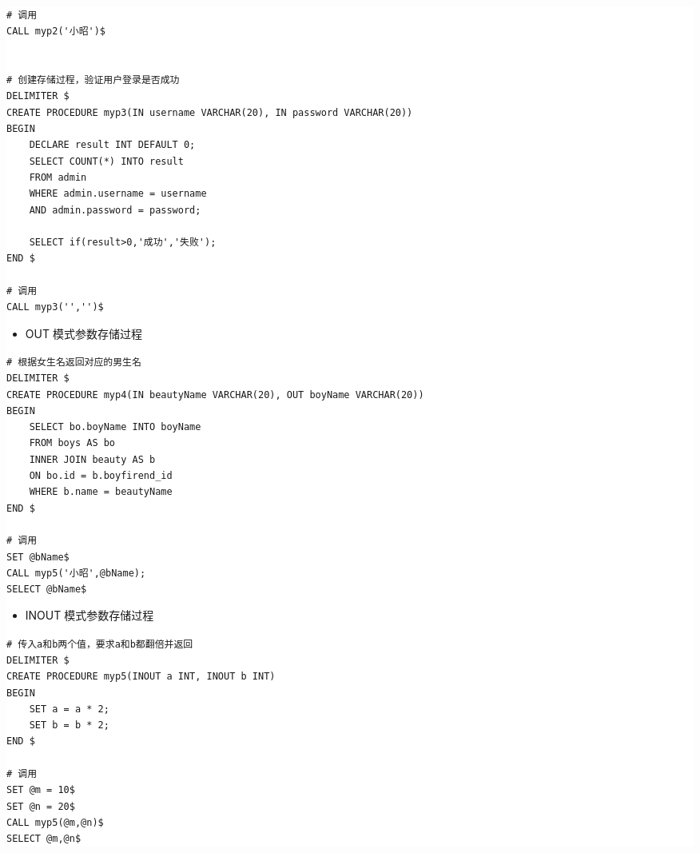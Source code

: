 ```
# 调用
CALL myp2('小昭')$


# 创建存储过程，验证用户登录是否成功
DELIMITER $
CREATE PROCEDURE myp3(IN username VARCHAR(20), IN password VARCHAR(20))
BEGIN
    DECLARE result INT DEFAULT 0;
    SELECT COUNT(*) INTO result
    FROM admin
    WHERE admin.username = username
    AND admin.password = password;

    SELECT if(result>0,'成功','失败');
END $

# 调用
CALL myp3('','')$
```

+ OUT 模式参数存储过程
```
# 根据女生名返回对应的男生名
DELIMITER $
CREATE PROCEDURE myp4(IN beautyName VARCHAR(20), OUT boyName VARCHAR(20))
BEGIN
    SELECT bo.boyName INTO boyName
    FROM boys AS bo
    INNER JOIN beauty AS b
    ON bo.id = b.boyfirend_id
    WHERE b.name = beautyName
END $

# 调用
SET @bName$
CALL myp5('小昭',@bName);
SELECT @bName$
```

+ INOUT 模式参数存储过程
```
# 传入a和b两个值，要求a和b都翻倍并返回
DELIMITER $
CREATE PROCEDURE myp5(INOUT a INT, INOUT b INT)
BEGIN
    SET a = a * 2;
    SET b = b * 2;
END $

# 调用
SET @m = 10$
SET @n = 20$
CALL myp5(@m,@n)$
SELECT @m,@n$
```
